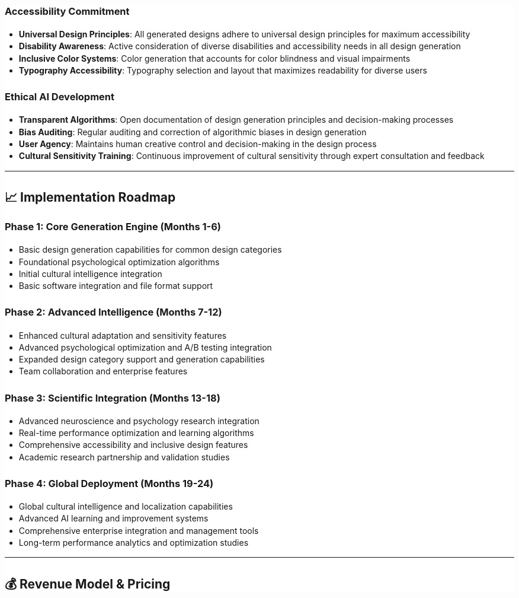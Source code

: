 ### Accessibility Commitment
- **Universal Design Principles**: All generated designs adhere to universal design principles for maximum accessibility
- **Disability Awareness**: Active consideration of diverse disabilities and accessibility needs in all design generation
- **Inclusive Color Systems**: Color generation that accounts for color blindness and visual impairments
- **Typography Accessibility**: Typography selection and layout that maximizes readability for diverse users

### Ethical AI Development
- **Transparent Algorithms**: Open documentation of design generation principles and decision-making processes
- **Bias Auditing**: Regular auditing and correction of algorithmic biases in design generation
- **User Agency**: Maintains human creative control and decision-making in the design process
- **Cultural Sensitivity Training**: Continuous improvement of cultural sensitivity through expert consultation and feedback

---

## 📈 Implementation Roadmap

### Phase 1: Core Generation Engine (Months 1-6)
- Basic design generation capabilities for common design categories
- Foundational psychological optimization algorithms
- Initial cultural intelligence integration
- Basic software integration and file format support

### Phase 2: Advanced Intelligence (Months 7-12)
- Enhanced cultural adaptation and sensitivity features
- Advanced psychological optimization and A/B testing integration
- Expanded design category support and generation capabilities
- Team collaboration and enterprise features

### Phase 3: Scientific Integration (Months 13-18)
- Advanced neuroscience and psychology research integration
- Real-time performance optimization and learning algorithms
- Comprehensive accessibility and inclusive design features
- Academic research partnership and validation studies

### Phase 4: Global Deployment (Months 19-24)
- Global cultural intelligence and localization capabilities
- Advanced AI learning and improvement systems
- Comprehensive enterprise integration and management tools
- Long-term performance analytics and optimization studies

---

## 💰 Revenue Model & Pricing
